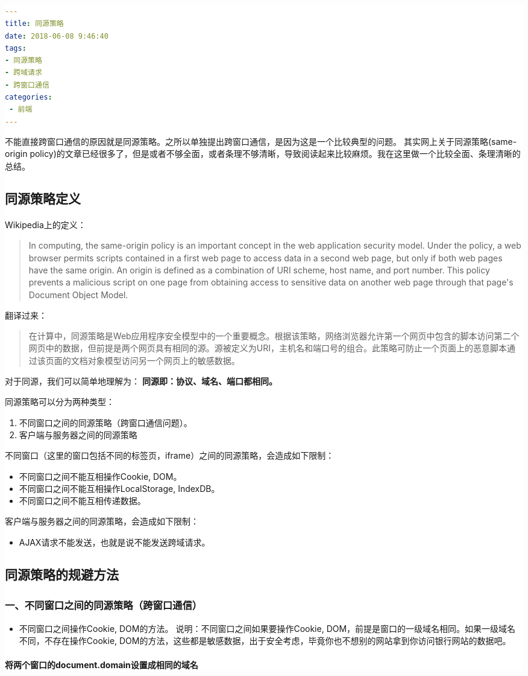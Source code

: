 ```yaml
---
title: 同源策略
date: 2018-06-08 9:46:40
tags:
- 同源策略
- 跨域请求
- 跨窗口通信
categories: 
 - 前端
---
```

不能直接跨窗口通信的原因就是同源策略。之所以单独提出跨窗口通信，是因为这是一个比较典型的问题。 其实网上关于同源策略(same-origin policy)的文章已经很多了，但是或者不够全面，或者条理不够清晰，导致阅读起来比较麻烦。我在这里做一个比较全面、条理清晰的总结。

## 同源策略定义

Wikipedia上的定义：
> In computing, the same-origin policy is an important concept in the web application security model. Under the policy, a web browser permits scripts contained in a first web page to access data in a second web page, but only if both web pages have the same origin. An origin is defined as a combination of URI scheme, host name, and port number. This policy prevents a malicious script on one page from obtaining access to sensitive data on another web page through that page's Document Object Model.

翻译过来：

> 在计算中，同源策略是Web应用程序安全模型中的一个重要概念。根据该策略，网络浏览器允许第一个网页中包含的脚本访问第二个网页中的数据，但前提是两个网页具有相同的源。源被定义为URI，主机名和端口号的组合。此策略可防止一个页面上的恶意脚本通过该页面的文档对象模型访问另一个网页上的敏感数据。

对于同源，我们可以简单地理解为： **同源即：协议、域名、端口都相同。**

同源策略可以分为两种类型：

1. 不同窗口之间的同源策略（跨窗口通信问题）。
2. 客户端与服务器之间的同源策略

不同窗口（这里的窗口包括不同的标签页，iframe）之间的同源策略，会造成如下限制：

* 不同窗口之间不能互相操作Cookie, DOM。
* 不同窗口之间不能互相操作LocalStorage, IndexDB。
* 不同窗口之间不能互相传递数据。

客户端与服务器之间的同源策略，会造成如下限制：

* AJAX请求不能发送，也就是说不能发送跨域请求。

## 同源策略的规避方法

### 一、不同窗口之间的同源策略（跨窗口通信）

* 不同窗口之间操作Cookie, DOM的方法。 说明：不同窗口之间如果要操作Cookie, DOM，前提是窗口的一级域名相同。如果一级域名不同，不存在操作Cookie, DOM的方法，这些都是敏感数据，出于安全考虑，毕竟你也不想别的网站拿到你访问银行网站的数据吧。

#### 将两个窗口的document.domain设置成相同的域名

